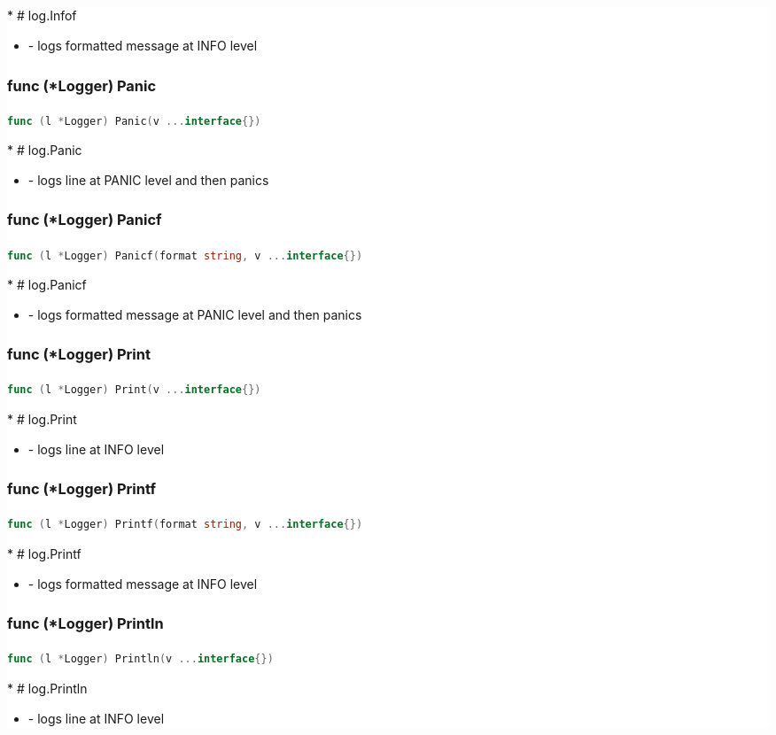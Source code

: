 \* \# log.Infof

- \- logs formatted message at INFO level

<a name="Logger.Panic"></a>
### func \(\*Logger\) Panic

```go
func (l *Logger) Panic(v ...interface{})
```

\* \# log.Panic

- \- logs line at PANIC level and then panics

<a name="Logger.Panicf"></a>
### func \(\*Logger\) Panicf

```go
func (l *Logger) Panicf(format string, v ...interface{})
```

\* \# log.Panicf

- \- logs formatted message at PANIC level and then panics

<a name="Logger.Print"></a>
### func \(\*Logger\) Print

```go
func (l *Logger) Print(v ...interface{})
```

\* \# log.Print

- \- logs line at INFO level

<a name="Logger.Printf"></a>
### func \(\*Logger\) Printf

```go
func (l *Logger) Printf(format string, v ...interface{})
```

\* \# log.Printf

- \- logs formatted message at INFO level

<a name="Logger.Println"></a>
### func \(\*Logger\) Println

```go
func (l *Logger) Println(v ...interface{})
```

\* \# log.Println

- \- logs line at INFO level
